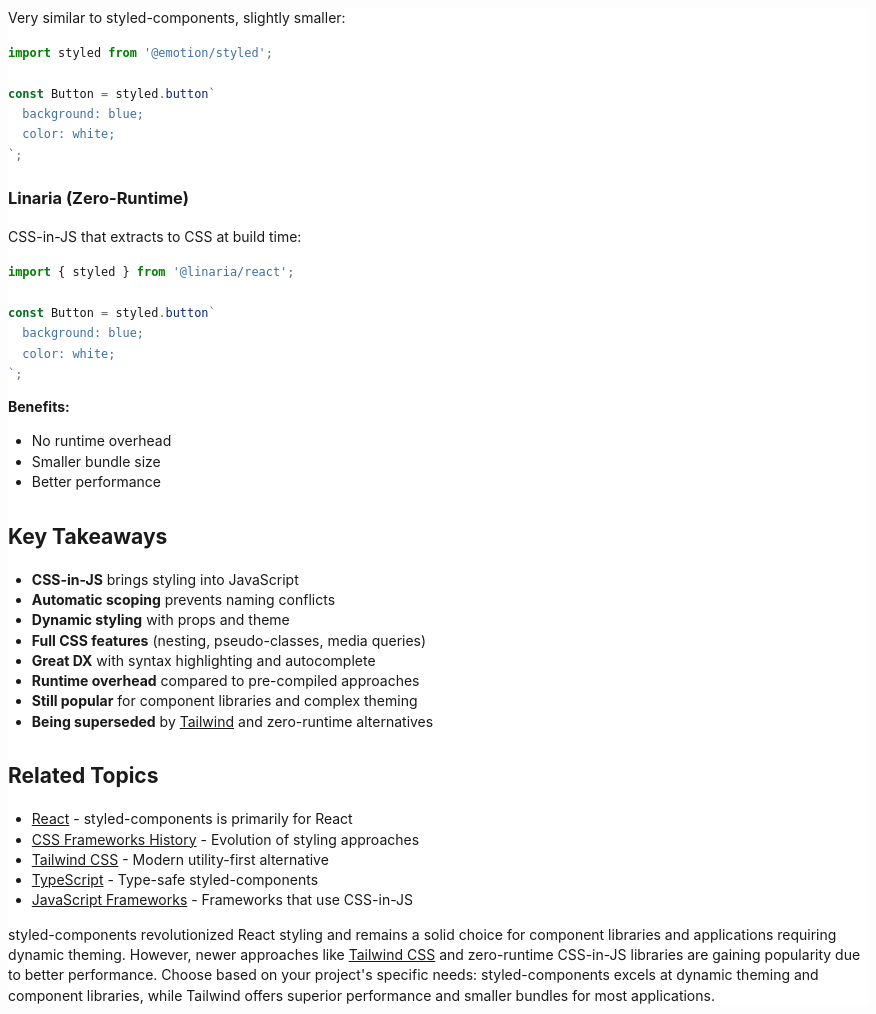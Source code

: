 Very similar to styled-components, slightly smaller:

```jsx
import styled from '@emotion/styled';

const Button = styled.button`
  background: blue;
  color: white;
`;
```

### Linaria (Zero-Runtime)

CSS-in-JS that extracts to CSS at build time:

```jsx
import { styled } from '@linaria/react';

const Button = styled.button`
  background: blue;
  color: white;
`;
```

**Benefits:**
- No runtime overhead
- Smaller bundle size
- Better performance

## Key Takeaways

- **CSS-in-JS** brings styling into JavaScript
- **Automatic scoping** prevents naming conflicts
- **Dynamic styling** with props and theme
- **Full CSS features** (nesting, pseudo-classes, media queries)
- **Great DX** with syntax highlighting and autocomplete
- **Runtime overhead** compared to pre-compiled approaches
- **Still popular** for component libraries and complex theming
- **Being superseded** by [Tailwind](/content/css/tailwind) and zero-runtime alternatives

## Related Topics

- [React](/content/frameworks/react) - styled-components is primarily for React
- [CSS Frameworks History](/content/css/css-frameworks-history) - Evolution of styling approaches
- [Tailwind CSS](/content/css/tailwind) - Modern utility-first alternative
- [TypeScript](/content/languages/typescript) - Type-safe styled-components
- [JavaScript Frameworks](/content/frameworks/javascript-frameworks) - Frameworks that use CSS-in-JS

styled-components revolutionized React styling and remains a solid choice for component libraries and applications requiring dynamic theming. However, newer approaches like [Tailwind CSS](/content/css/tailwind) and zero-runtime CSS-in-JS libraries are gaining popularity due to better performance. Choose based on your project's specific needs: styled-components excels at dynamic theming and component libraries, while Tailwind offers superior performance and smaller bundles for most applications.
